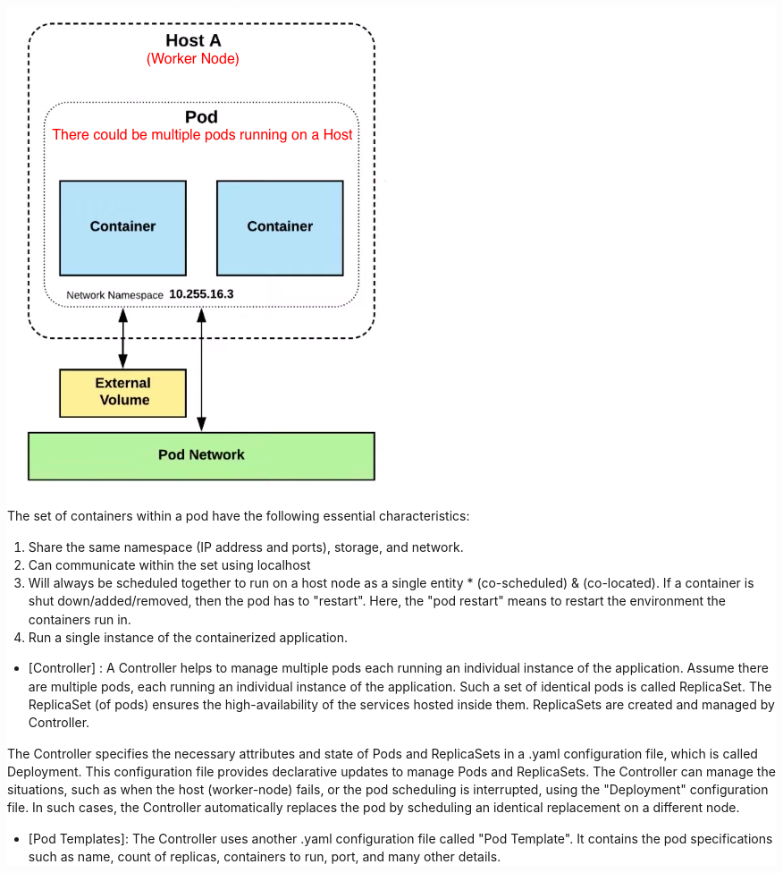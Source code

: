 ![](images/pod.png)

The set of containers within a pod have the following essential characteristics:
1. Share the same namespace (IP address and ports), storage, and network.
2. Can communicate within the set using localhost
3. Will always be scheduled together to run on a host node as a single entity * (co-scheduled) & (co-located). If a container is shut 
   down/added/removed, then the pod has to "restart". Here, the "pod restart" means to restart the environment the containers run in.
4. Run a single instance of the containerized application. 

* [Controller] : A Controller helps to manage multiple pods each running an individual instance of the application.
Assume there are multiple pods, each running an individual instance of the application. Such a set of identical pods is called ReplicaSet. The ReplicaSet (of pods) ensures the high-availability of the services hosted inside them. ReplicaSets are created and managed by Controller.

The Controller specifies the necessary attributes and state of Pods and ReplicaSets in a .yaml configuration file, which is called Deployment. This configuration file provides declarative updates to manage Pods and ReplicaSets. The Controller can manage the situations, such as when the host (worker-node) fails, or the pod scheduling is interrupted, using the "Deployment" configuration file. In such cases, the Controller automatically replaces the pod by scheduling an identical replacement on a different node.

* [Pod Templates]: The Controller uses another .yaml configuration file called "Pod Template". It contains the pod specifications such as name, count of replicas, containers to run, port, and many other details.
